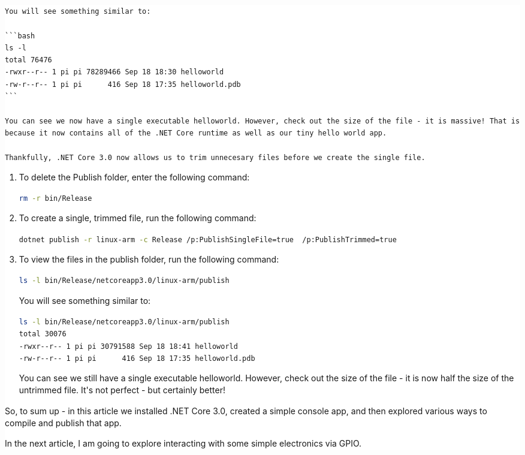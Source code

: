     You will see something similar to:

    ```bash
    ls -l
    total 76476
    -rwxr--r-- 1 pi pi 78289466 Sep 18 18:30 helloworld
    -rw-r--r-- 1 pi pi      416 Sep 18 17:35 helloworld.pdb
    ```

    You can see we now have a single executable helloworld. However, check out the size of the file - it is massive! That is because it now contains all of the .NET Core runtime as well as our tiny hello world app.

    Thankfully, .NET Core 3.0 now allows us to trim unnecesary files before we create the single file.

1. To delete the Publish folder, enter the following command:

    ```bash
    rm -r bin/Release
    ```

1. To create a single, trimmed file, run the following command:

    ```bash
    dotnet publish -r linux-arm -c Release /p:PublishSingleFile=true  /p:PublishTrimmed=true
    ```

1. To view the files in the publish folder, run the following command:

    ```bash
    ls -l bin/Release/netcoreapp3.0/linux-arm/publish
    ```

    You will see something similar to:

    ```bash
    ls -l bin/Release/netcoreapp3.0/linux-arm/publish
    total 30076
    -rwxr--r-- 1 pi pi 30791588 Sep 18 18:41 helloworld
    -rw-r--r-- 1 pi pi      416 Sep 18 17:35 helloworld.pdb
    ```

    You can see we still have a single executable helloworld. However, check out the size of the file - it is now half the size of the untrimmed file. It's not perfect - but certainly better!

So, to sum up - in this article we installed .NET Core 3.0, created a simple console app, and then explored various ways to compile and publish that app.

In the next article, I am going to explore interacting with some simple electronics via GPIO.
